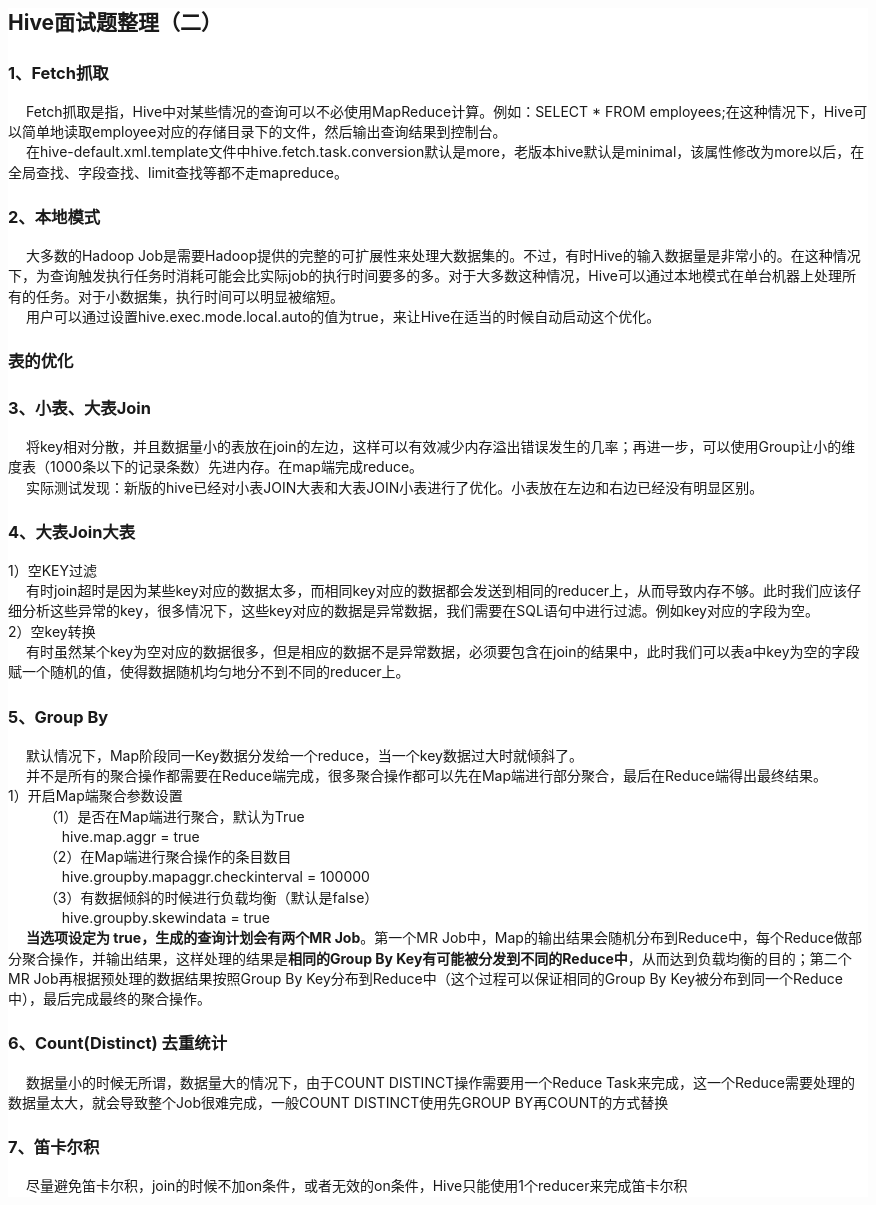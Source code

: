 ## Hive面试题整理（二）  

### 1、Fetch抓取  
&emsp; Fetch抓取是指，Hive中对某些情况的查询可以不必使用MapReduce计算。例如：SELECT * FROM employees;在这种情况下，Hive可以简单地读取employee对应的存储目录下的文件，然后输出查询结果到控制台。   
&emsp; 在hive-default.xml.template文件中hive.fetch.task.conversion默认是more，老版本hive默认是minimal，该属性修改为more以后，在全局查找、字段查找、limit查找等都不走mapreduce。  

### 2、本地模式  
&emsp; 大多数的Hadoop Job是需要Hadoop提供的完整的可扩展性来处理大数据集的。不过，有时Hive的输入数据量是非常小的。在这种情况下，为查询触发执行任务时消耗可能会比实际job的执行时间要多的多。对于大多数这种情况，Hive可以通过本地模式在单台机器上处理所有的任务。对于小数据集，执行时间可以明显被缩短。  
&emsp; 用户可以通过设置hive.exec.mode.local.auto的值为true，来让Hive在适当的时候自动启动这个优化。  

### **表的优化**  
### 3、小表、大表Join  
&emsp; 将key相对分散，并且数据量小的表放在join的左边，这样可以有效减少内存溢出错误发生的几率；再进一步，可以使用Group让小的维度表（1000条以下的记录条数）先进内存。在map端完成reduce。  
&emsp; 实际测试发现：新版的hive已经对小表JOIN大表和大表JOIN小表进行了优化。小表放在左边和右边已经没有明显区别。  

### 4、大表Join大表  
1）空KEY过滤  
&emsp; 有时join超时是因为某些key对应的数据太多，而相同key对应的数据都会发送到相同的reducer上，从而导致内存不够。此时我们应该仔细分析这些异常的key，很多情况下，这些key对应的数据是异常数据，我们需要在SQL语句中进行过滤。例如key对应的字段为空。  
2）空key转换  
&emsp; 有时虽然某个key为空对应的数据很多，但是相应的数据不是异常数据，必须要包含在join的结果中，此时我们可以表a中key为空的字段赋一个随机的值，使得数据随机均匀地分不到不同的reducer上。  

### 5、Group By  
&emsp; 默认情况下，Map阶段同一Key数据分发给一个reduce，当一个key数据过大时就倾斜了。  
&emsp; 并不是所有的聚合操作都需要在Reduce端完成，很多聚合操作都可以先在Map端进行部分聚合，最后在Reduce端得出最终结果。  
1）开启Map端聚合参数设置  
&emsp; &emsp; （1）是否在Map端进行聚合，默认为True  
&emsp; &emsp; &emsp; hive.map.aggr = true  
&emsp; &emsp; （2）在Map端进行聚合操作的条目数目     
&emsp; &emsp; &emsp; hive.groupby.mapaggr.checkinterval = 100000  
&emsp; &emsp; （3）有数据倾斜的时候进行负载均衡（默认是false）     
&emsp; &emsp; &emsp; hive.groupby.skewindata = true  
&emsp; **当选项设定为 true，生成的查询计划会有两个MR Job**。第一个MR Job中，Map的输出结果会随机分布到Reduce中，每个Reduce做部分聚合操作，并输出结果，这样处理的结果是**相同的Group By Key有可能被分发到不同的Reduce中**，从而达到负载均衡的目的；第二个MR Job再根据预处理的数据结果按照Group By Key分布到Reduce中（这个过程可以保证相同的Group By Key被分布到同一个Reduce中），最后完成最终的聚合操作。  

### 6、Count(Distinct) 去重统计  
&emsp; 数据量小的时候无所谓，数据量大的情况下，由于COUNT DISTINCT操作需要用一个Reduce Task来完成，这一个Reduce需要处理的数据量太大，就会导致整个Job很难完成，一般COUNT DISTINCT使用先GROUP BY再COUNT的方式替换  

### 7、笛卡尔积  
&emsp; 尽量避免笛卡尔积，join的时候不加on条件，或者无效的on条件，Hive只能使用1个reducer来完成笛卡尔积  

